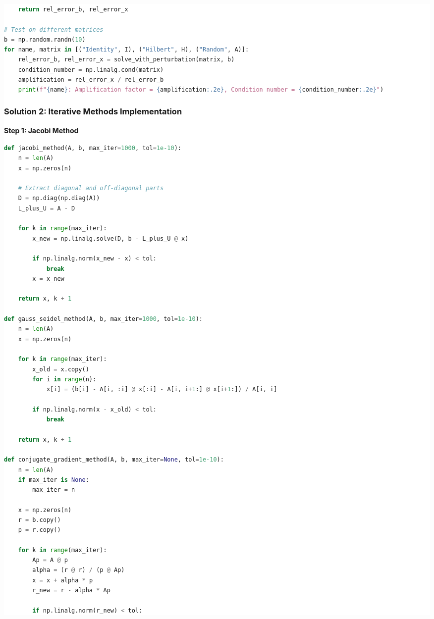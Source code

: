 ```python
    return rel_error_b, rel_error_x

# Test on different matrices
b = np.random.randn(10)
for name, matrix in [("Identity", I), ("Hilbert", H), ("Random", A)]:
    rel_error_b, rel_error_x = solve_with_perturbation(matrix, b)
    condition_number = np.linalg.cond(matrix)
    amplification = rel_error_x / rel_error_b
    print(f"{name}: Amplification factor = {amplification:.2e}, Condition number = {condition_number:.2e}")
```

### Solution 2: Iterative Methods Implementation

**Step 1: Jacobi Method**
```python
def jacobi_method(A, b, max_iter=1000, tol=1e-10):
    n = len(A)
    x = np.zeros(n)
    
    # Extract diagonal and off-diagonal parts
    D = np.diag(np.diag(A))
    L_plus_U = A - D
    
    for k in range(max_iter):
        x_new = np.linalg.solve(D, b - L_plus_U @ x)
        
        if np.linalg.norm(x_new - x) < tol:
            break
        x = x_new
    
    return x, k + 1

def gauss_seidel_method(A, b, max_iter=1000, tol=1e-10):
    n = len(A)
    x = np.zeros(n)
    
    for k in range(max_iter):
        x_old = x.copy()
        for i in range(n):
            x[i] = (b[i] - A[i, :i] @ x[:i] - A[i, i+1:] @ x[i+1:]) / A[i, i]
        
        if np.linalg.norm(x - x_old) < tol:
            break
    
    return x, k + 1

def conjugate_gradient_method(A, b, max_iter=None, tol=1e-10):
    n = len(A)
    if max_iter is None:
        max_iter = n
    
    x = np.zeros(n)
    r = b.copy()
    p = r.copy()
    
    for k in range(max_iter):
        Ap = A @ p
        alpha = (r @ r) / (p @ Ap)
        x = x + alpha * p
        r_new = r - alpha * Ap
        
        if np.linalg.norm(r_new) < tol:
```